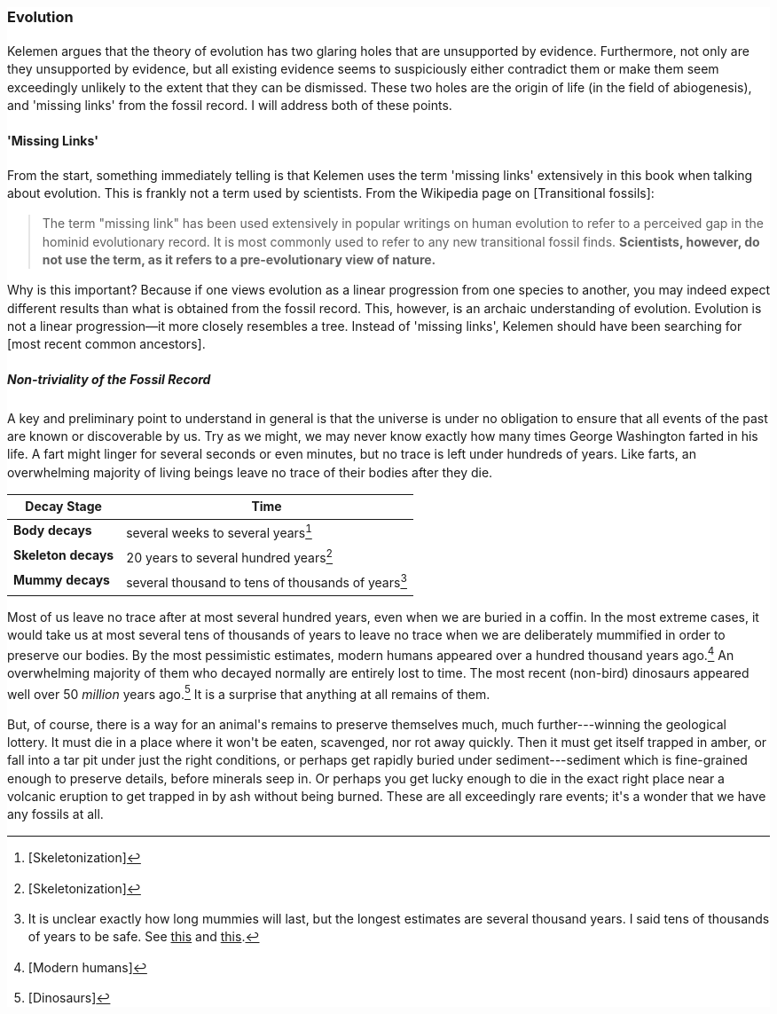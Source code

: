 ### Evolution

Kelemen argues that the theory of evolution has two glaring holes that are unsupported by evidence. Furthermore, not only are they unsupported by evidence, but all existing evidence seems to suspiciously either contradict them or make them seem exceedingly unlikely to the extent that they can be dismissed. These two holes are the origin of life (in the field of abiogenesis), and 'missing links' from the fossil record. I will address both of these points.

#### 'Missing Links'

From the start, something immediately telling is that Kelemen uses the term 'missing links' extensively in this book when talking about evolution. This is frankly not a term used by scientists. From the Wikipedia page on [Transitional fossils]:

> The term "missing link" has been used extensively in popular writings on human evolution to refer to a perceived gap in the hominid evolutionary record. It is most commonly used to refer to any new transitional fossil finds. **Scientists, however, do not use the term, as it refers to a pre-evolutionary view of nature.**

Why is this important? Because if one views evolution as a linear progression from one species to another, you may indeed expect different results than what is obtained from the fossil record. This, however, is an archaic understanding of evolution. Evolution is not a linear progression—it more closely resembles a tree. Instead of 'missing links', Kelemen should have been searching for [most recent common ancestors].

##### Non-triviality of the Fossil Record

A key and preliminary point to understand in general is that the universe is under no obligation to ensure that all events of the past are known or discoverable by us. Try as we might, we may never know exactly how many times George Washington farted in his life. A fart might linger for several seconds or even minutes, but no trace is left under hundreds of years. Like farts, an overwhelming majority of living beings leave no trace of their bodies after they die.

| Decay Stage | Time |
| ----------- | ---- |
| **Body decays**    | several weeks to several years[^14]      |
| **Skeleton decays**| 20 years to several hundred years[^14]   |
| **Mummy decays**   | several thousand to tens of thousands of years[^15] |

Most of us leave no trace after at most several hundred years, even when we are buried in a coffin. In the most extreme cases, it would take us at most several tens of thousands of years to leave no trace when we are deliberately mummified in order to preserve our bodies. By the most pessimistic estimates, modern humans appeared over a hundred thousand years ago.[^16] An overwhelming majority of them who decayed normally are entirely lost to time. The most recent (non-bird) dinosaurs appeared well over 50 _million_ years ago.[^17] It is a surprise that anything at all remains of them.

But, of course, there is a way for an animal's remains to preserve themselves much, much further---winning the geological lottery. It must die in a place where it won't be eaten, scavenged, nor rot away quickly. Then it must get itself trapped in amber, or fall into a tar pit under just the right conditions, or perhaps get rapidly buried under sediment---sediment which is fine-grained enough to preserve details, before minerals seep in. Or perhaps you get lucky enough to die in the exact right place near a volcanic eruption to get trapped in by ash without being burned. These are all exceedingly rare events; it's a wonder that we have any fossils at all.


[^1]: _Permission to Believe_ page 11
[^2]: _Permission to Believe_ page 12
[^3]: _Permission to Believe_ page 16
[^4]: _Permission to Believe_ page 28
[^5]: _Permission to Believe_ page 21
[^6]: _Permission to Believe_ page 34
[^7]: _Permission to Believe_ page 35
[^8]: _Permission to Believe_ page 36
[^9]: The full article can be found here: [Quantum correlations between light and the kilogram-mass mirrors of LIGO]
[^10]: _Permission to Believe_ page 42
[^11]: _Permission to Believe_ page 50
[^12]: _Permission to Believe_ page 51
[^13]: Several studies have shown that the average air temperature is very closely related to the average surface temperature, see [this study](https://ieeexplore.ieee.org/document/7243313) from 2015, for example.
[^14]: [Skeletonization]
[^15]: It is unclear exactly how long mummies will last, but the longest estimates are several thousand years. I said tens of thousands of years to be safe. See [this](https://science.howstuffworks.com/mummy.htm) and [this](https://www.cbsd.org/cms/lib010/PA01916442/Centricity/Domain/2361/decomposition%20article.pdf).
[^16]: [Modern humans]
[^17]: [Dinosaurs]
[^18]: A book published in 2007 called [Evolution: what the fossils say and why it matters]